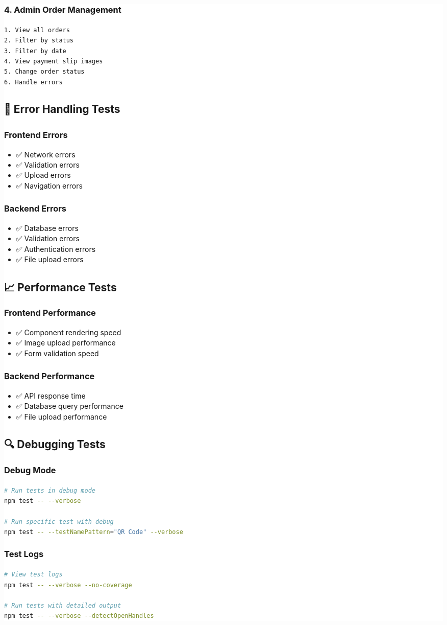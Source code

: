 ### 4. **Admin Order Management**
```
1. View all orders
2. Filter by status
3. Filter by date
4. View payment slip images
5. Change order status
6. Handle errors
```

## 🐛 Error Handling Tests

### Frontend Errors
- ✅ Network errors
- ✅ Validation errors
- ✅ Upload errors
- ✅ Navigation errors

### Backend Errors
- ✅ Database errors
- ✅ Validation errors
- ✅ Authentication errors
- ✅ File upload errors

## 📈 Performance Tests

### Frontend Performance
- ✅ Component rendering speed
- ✅ Image upload performance
- ✅ Form validation speed

### Backend Performance
- ✅ API response time
- ✅ Database query performance
- ✅ File upload performance

## 🔍 Debugging Tests

### Debug Mode
```bash
# Run tests in debug mode
npm test -- --verbose

# Run specific test with debug
npm test -- --testNamePattern="QR Code" --verbose
```

### Test Logs
```bash
# View test logs
npm test -- --verbose --no-coverage

# Run tests with detailed output
npm test -- --verbose --detectOpenHandles
```
